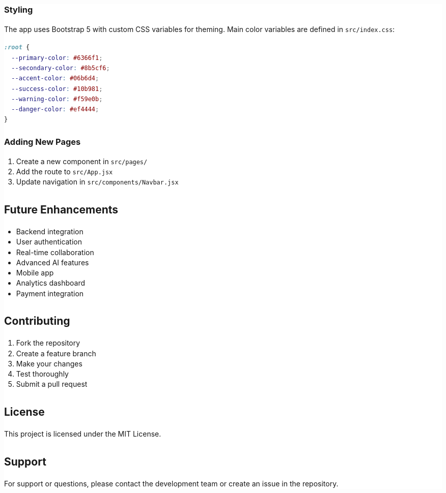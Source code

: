 ### Styling
The app uses Bootstrap 5 with custom CSS variables for theming. Main color variables are defined in `src/index.css`:

```css
:root {
  --primary-color: #6366f1;
  --secondary-color: #8b5cf6;
  --accent-color: #06b6d4;
  --success-color: #10b981;
  --warning-color: #f59e0b;
  --danger-color: #ef4444;
}
```

### Adding New Pages
1. Create a new component in `src/pages/`
2. Add the route to `src/App.jsx`
3. Update navigation in `src/components/Navbar.jsx`

## Future Enhancements

- Backend integration
- User authentication
- Real-time collaboration
- Advanced AI features
- Mobile app
- Analytics dashboard
- Payment integration

## Contributing

1. Fork the repository
2. Create a feature branch
3. Make your changes
4. Test thoroughly
5. Submit a pull request

## License

This project is licensed under the MIT License.

## Support

For support or questions, please contact the development team or create an issue in the repository.
